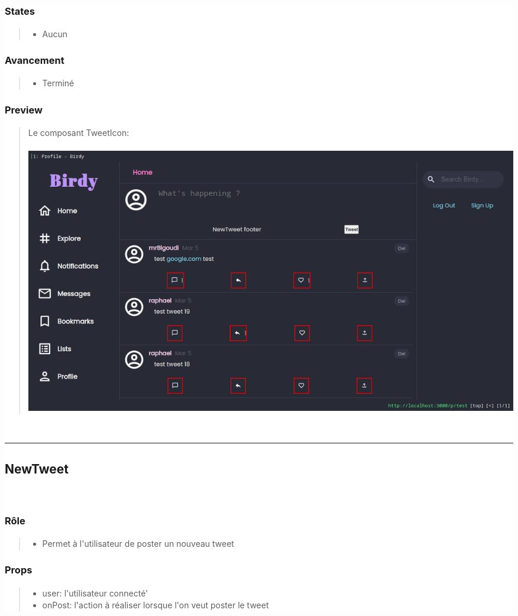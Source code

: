 ### States

> <ul><li>Aucun</li></ul>

### Avancement

> <ul><li>Terminé</li></ul>

### Preview

> Le composant TweetIcon:
> <br><br>
> ![alt preview of the TweetIcon component](./previews/TweetIcon.png "TweetIcon component")
<br>
<hr />

## NewTweet
<br>

### Rôle

> <ul><li>Permet à l'utilisateur de poster un nouveau tweet</li></ul>

### Props

> <ul>
>    <li>user: l'utilisateur connecté'</li>
>    <li>onPost: l'action à réaliser lorsque l'on veut poster le tweet</li>
> </ul>
